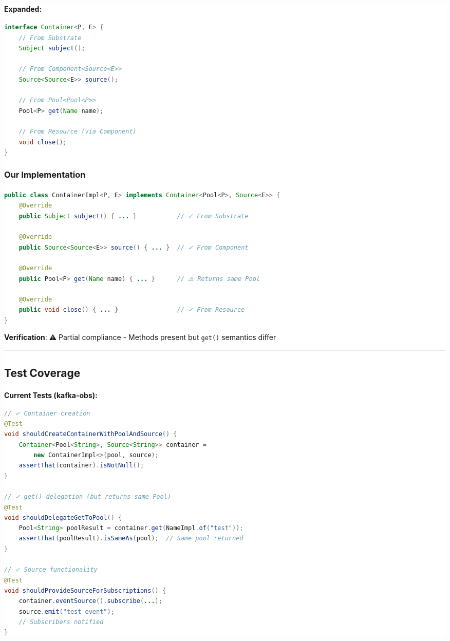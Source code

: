 **Expanded:**
```java
interface Container<P, E> {
    // From Substrate
    Subject subject();

    // From Component<Source<E>>
    Source<Source<E>> source();

    // From Pool<Pool<P>>
    Pool<P> get(Name name);

    // From Resource (via Component)
    void close();
}
```

### Our Implementation

```java
public class ContainerImpl<P, E> implements Container<Pool<P>, Source<E>> {
    @Override
    public Subject subject() { ... }           // ✓ From Substrate

    @Override
    public Source<Source<E>> source() { ... }  // ✓ From Component

    @Override
    public Pool<P> get(Name name) { ... }      // ⚠️ Returns same Pool

    @Override
    public void close() { ... }                // ✓ From Resource
}
```

**Verification**: ⚠️ Partial compliance - Methods present but `get()` semantics differ

---

## Test Coverage

**Current Tests (kafka-obs):**

```java
// ✓ Container creation
@Test
void shouldCreateContainerWithPoolAndSource() {
    Container<Pool<String>, Source<String>> container =
        new ContainerImpl<>(pool, source);
    assertThat(container).isNotNull();
}

// ✓ get() delegation (but returns same Pool)
@Test
void shouldDelegateGetToPool() {
    Pool<String> poolResult = container.get(NameImpl.of("test"));
    assertThat(poolResult).isSameAs(pool);  // Same pool returned
}

// ✓ Source functionality
@Test
void shouldProvideSourceForSubscriptions() {
    container.eventSource().subscribe(...);
    source.emit("test-event");
    // Subscribers notified
}
```